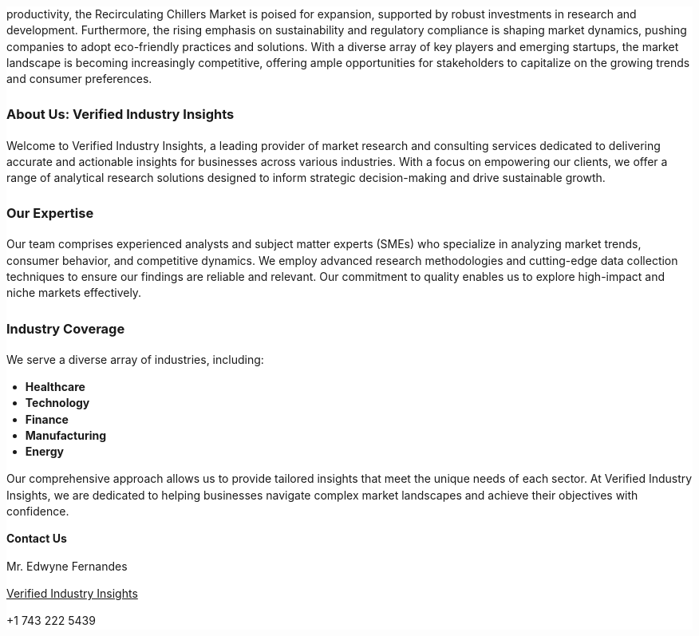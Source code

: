 productivity, the Recirculating Chillers Market is poised for expansion, supported by robust investments in research and development. Furthermore, the rising emphasis on sustainability and regulatory compliance is shaping market dynamics, pushing companies to adopt eco-friendly practices and solutions. With a diverse array of key players and emerging startups, the market landscape is becoming increasingly competitive, offering ample opportunities for stakeholders to capitalize on the growing trends and consumer preferences.</p><h3>About Us: Verified Industry Insights</h3><p>Welcome to Verified Industry Insights, a leading provider of market research and consulting services dedicated to delivering accurate and actionable insights for businesses across various industries. With a focus on empowering our clients, we offer a range of analytical research solutions designed to inform strategic decision-making and drive sustainable growth.</p><h3>Our Expertise</h3><p>Our team comprises experienced analysts and subject matter experts (SMEs) who specialize in analyzing market trends, consumer behavior, and competitive dynamics. We employ advanced research methodologies and cutting-edge data collection techniques to ensure our findings are reliable and relevant. Our commitment to quality enables us to explore high-impact and niche markets effectively.</p><h3>Industry Coverage</h3><p>We serve a diverse array of industries, including:</p><ul><li><strong>Healthcare</strong></li><li><strong>Technology</strong></li><li><strong>Finance</strong></li><li><strong>Manufacturing</strong></li><li><strong>Energy</strong></li></ul><p>Our comprehensive approach allows us to provide tailored insights that meet the unique needs of each sector. At Verified Industry Insights, we are dedicated to helping businesses navigate complex market landscapes and achieve their objectives with confidence.</p><p><strong>Contact Us</strong></p><p>Mr. Edwyne Fernandes</p><p><a href="https://www.verifiedindustryinsights.com/">Verified Industry Insights</a></p><p>+1 743 222 5439</p>
